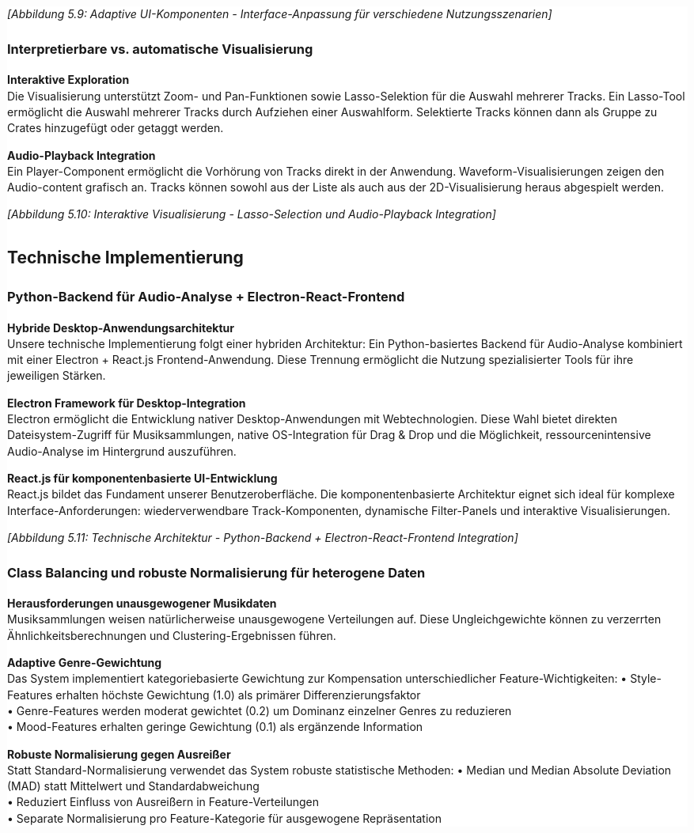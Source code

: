 *[Abbildung 5.9: Adaptive UI-Komponenten - Interface-Anpassung für verschiedene Nutzungsszenarien]*

### Interpretierbare vs. automatische Visualisierung

**Interaktive Exploration**  
Die Visualisierung unterstützt Zoom- und Pan-Funktionen sowie Lasso-Selektion für die Auswahl mehrerer Tracks. Ein Lasso-Tool ermöglicht die Auswahl mehrerer Tracks durch Aufziehen einer Auswahlform. Selektierte Tracks können dann als Gruppe zu Crates hinzugefügt oder getaggt werden.

**Audio-Playback Integration**  
Ein Player-Component ermöglicht die Vorhörung von Tracks direkt in der Anwendung. Waveform-Visualisierungen zeigen den Audio-content grafisch an. Tracks können sowohl aus der Liste als auch aus der 2D-Visualisierung heraus abgespielt werden.

*[Abbildung 5.10: Interaktive Visualisierung - Lasso-Selection und Audio-Playback Integration]*

## Technische Implementierung

### Python-Backend für Audio-Analyse + Electron-React-Frontend

**Hybride Desktop-Anwendungsarchitektur**  
Unsere technische Implementierung folgt einer hybriden Architektur: Ein Python-basiertes Backend für Audio-Analyse kombiniert mit einer Electron + React.js Frontend-Anwendung. Diese Trennung ermöglicht die Nutzung spezialisierter Tools für ihre jeweiligen Stärken.

**Electron Framework für Desktop-Integration**  
Electron ermöglicht die Entwicklung nativer Desktop-Anwendungen mit Webtechnologien. Diese Wahl bietet direkten Dateisystem-Zugriff für Musiksammlungen, native OS-Integration für Drag & Drop und die Möglichkeit, ressourcenintensive Audio-Analyse im Hintergrund auszuführen.

**React.js für komponentenbasierte UI-Entwicklung**  
React.js bildet das Fundament unserer Benutzeroberfläche. Die komponentenbasierte Architektur eignet sich ideal für komplexe Interface-Anforderungen: wiederverwendbare Track-Komponenten, dynamische Filter-Panels und interaktive Visualisierungen.

*[Abbildung 5.11: Technische Architektur - Python-Backend + Electron-React-Frontend Integration]*

### Class Balancing und robuste Normalisierung für heterogene Daten

**Herausforderungen unausgewogener Musikdaten**  
Musiksammlungen weisen natürlicherweise unausgewogene Verteilungen auf. Diese Ungleichgewichte können zu verzerrten Ähnlichkeitsberechnungen und Clustering-Ergebnissen führen.

**Adaptive Genre-Gewichtung**  
Das System implementiert kategoriebasierte Gewichtung zur Kompensation unterschiedlicher Feature-Wichtigkeiten:
• Style-Features erhalten höchste Gewichtung (1.0) als primärer Differenzierungsfaktor  
• Genre-Features werden moderat gewichtet (0.2) um Dominanz einzelner Genres zu reduzieren  
• Mood-Features erhalten geringe Gewichtung (0.1) als ergänzende Information

**Robuste Normalisierung gegen Ausreißer**  
Statt Standard-Normalisierung verwendet das System robuste statistische Methoden:
• Median und Median Absolute Deviation (MAD) statt Mittelwert und Standardabweichung  
• Reduziert Einfluss von Ausreißern in Feature-Verteilungen  
• Separate Normalisierung pro Feature-Kategorie für ausgewogene Repräsentation
